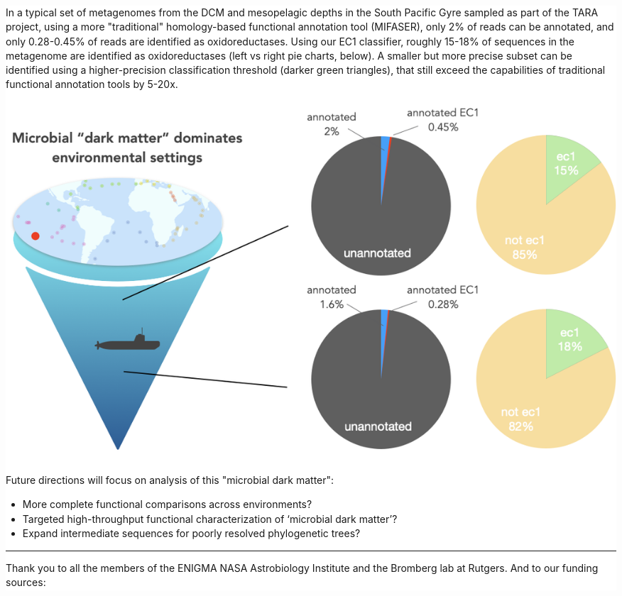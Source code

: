 In a typical set of metagenomes from the DCM and mesopelagic depths in the South Pacific Gyre sampled as part of the TARA project, using a more "traditional" homology-based functional annotation tool (MIFASER), only 2% of reads can be annotated, and only 0.28-0.45% of reads are identified as oxidoreductases. Using our EC1 classifier, roughly 15-18% of sequences in the metagenome are identified as oxidoreductases (left vs right pie charts, below). A smaller but more precise subset can be identified using a higher-precision classification threshold (darker green triangles), that still exceed the capabilities of traditional functional annotation tools by 5-20x. 

<p align="center">
<img src="EC1_dark_matter.png" width="100%" /> 
</p>

Future directions will focus on analysis of this "microbial dark matter":
* More complete functional comparisons across environments?
* Targeted high-throughput functional characterization of ‘microbial dark matter’?
* Expand intermediate sequences for poorly resolved phylogenetic trees?



------------------------------------------
Thank you to all the members of the ENIGMA NASA Astrobiology Institute and the Bromberg lab at Rutgers. 
And to our funding sources:
<p align="center">